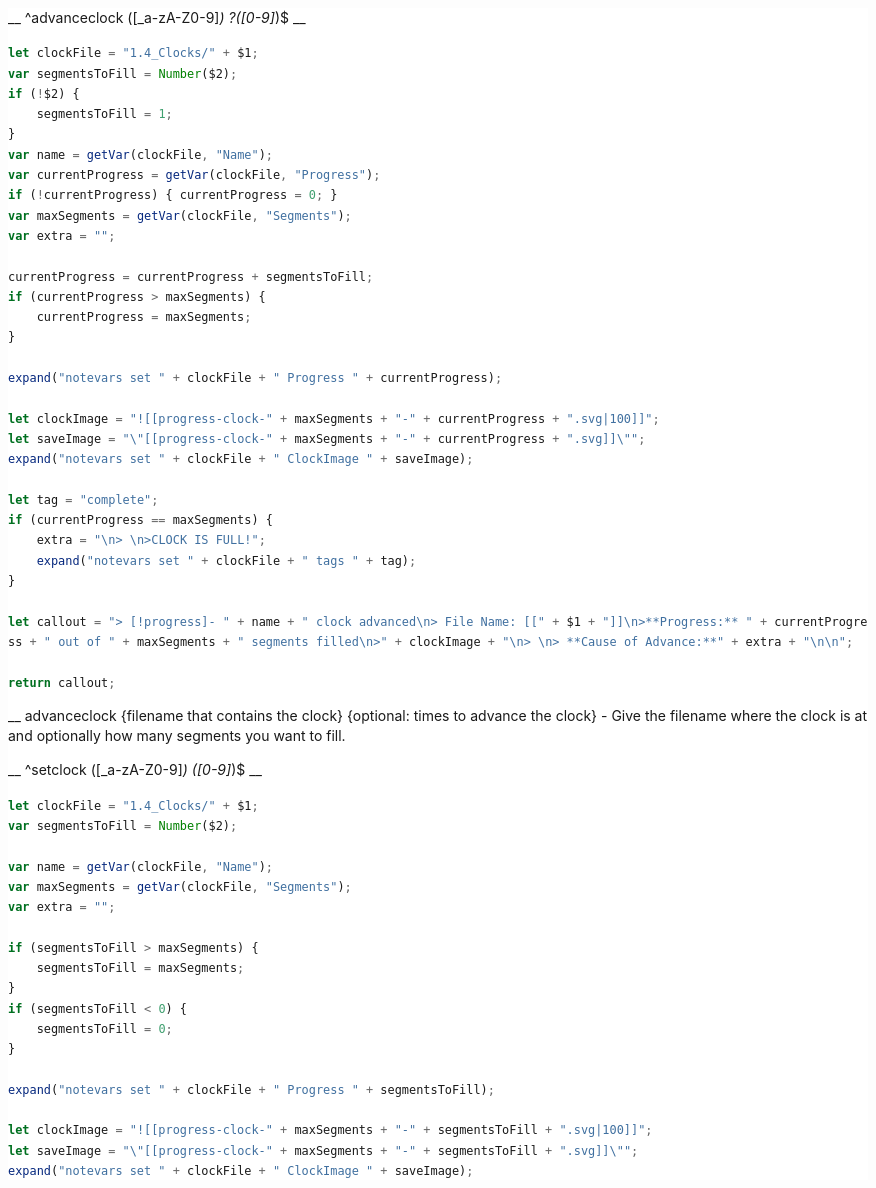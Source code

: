 __
^advanceclock ([_a-zA-Z0-9]*) ?([0-9]*)$
__
```js
let clockFile = "1.4_Clocks/" + $1;
var segmentsToFill = Number($2);
if (!$2) {
    segmentsToFill = 1;
}
var name = getVar(clockFile, "Name");
var currentProgress = getVar(clockFile, "Progress");
if (!currentProgress) { currentProgress = 0; }
var maxSegments = getVar(clockFile, "Segments");
var extra = "";

currentProgress = currentProgress + segmentsToFill;
if (currentProgress > maxSegments) {
    currentProgress = maxSegments;
}

expand("notevars set " + clockFile + " Progress " + currentProgress);

let clockImage = "![[progress-clock-" + maxSegments + "-" + currentProgress + ".svg|100]]";
let saveImage = "\"[[progress-clock-" + maxSegments + "-" + currentProgress + ".svg]]\"";
expand("notevars set " + clockFile + " ClockImage " + saveImage);

let tag = "complete";
if (currentProgress == maxSegments) {
    extra = "\n> \n>CLOCK IS FULL!";
    expand("notevars set " + clockFile + " tags " + tag);
}

let callout = "> [!progress]- " + name + " clock advanced\n> File Name: [[" + $1 + "]]\n>**Progress:** " + currentProgress + " out of " + maxSegments + " segments filled\n>" + clockImage + "\n> \n> **Cause of Advance:**" + extra + "\n\n";

return callout;
```
__
advanceclock {filename that contains the clock} {optional: times to advance the clock} - Give the filename where the clock is at and optionally how many segments you want to fill.

__
^setclock ([_a-zA-Z0-9]*) ([0-9]*)$
__
```js
let clockFile = "1.4_Clocks/" + $1;
var segmentsToFill = Number($2);

var name = getVar(clockFile, "Name");
var maxSegments = getVar(clockFile, "Segments");
var extra = "";

if (segmentsToFill > maxSegments) {
    segmentsToFill = maxSegments;
}
if (segmentsToFill < 0) {
    segmentsToFill = 0;
}

expand("notevars set " + clockFile + " Progress " + segmentsToFill);

let clockImage = "![[progress-clock-" + maxSegments + "-" + segmentsToFill + ".svg|100]]";
let saveImage = "\"[[progress-clock-" + maxSegments + "-" + segmentsToFill + ".svg]]\"";
expand("notevars set " + clockFile + " ClockImage " + saveImage);
```